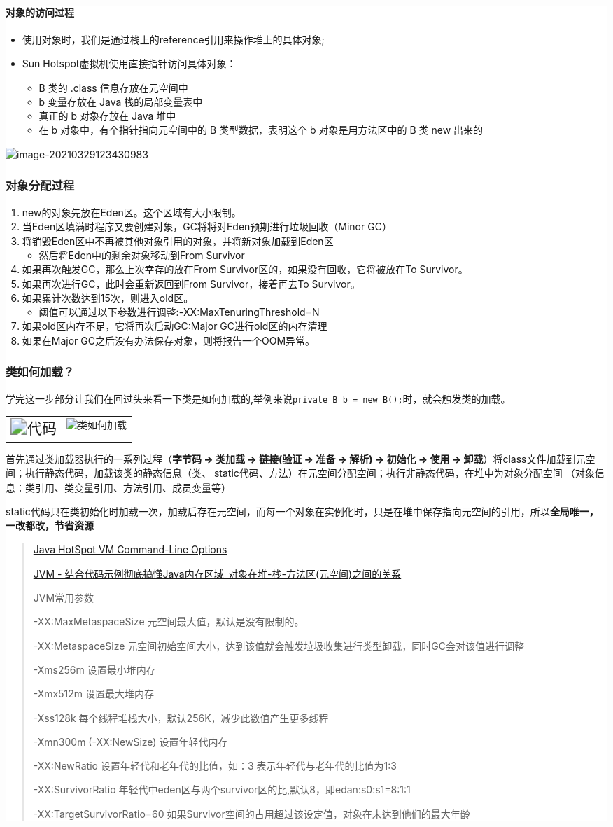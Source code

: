 #### 对象的访问过程

- 使用对象时，我们是通过栈上的reference引用来操作堆上的具体对象;

- Sun Hotspot虚拟机使用直接指针访问具体对象：
    - B 类的 .class 信息存放在元空间中
    - b 变量存放在 Java 栈的局部变量表中
    - 真正的 b 对象存放在 Java 堆中
    - 在 b 对象中，有个指针指向元空间中的 B 类型数据，表明这个 b 对象是用方法区中的 B 类 new 出来的

![image-20210329123430983](https://i.loli.net/2021/03/29/FWRfMABbEzOpqLZ.png)  
    
### 对象分配过程

1. new的对象先放在Eden区。这个区域有大小限制。
2. 当Eden区填满时程序又要创建对象，GC将将对Eden预期进行垃圾回收（Minor GC）
3. 将销毁Eden区中不再被其他对象引用的对象，并将新对象加载到Eden区
   - 然后将Eden中的剩余对象移动到From Survivor
4. 如果再次触发GC，那么上次幸存的放在From Survivor区的，如果没有回收，它将被放在To Survivor。
5. 如果再次进行GC，此时会重新返回到From Survivor，接着再去To Survivor。
6. 如果累计次数达到15次，则进入old区。
   - 阈值可以通过以下参数进行调整:-XX:MaxTenuringThreshold=N
7. 如果old区内存不足，它将再次启动GC:Major GC进行old区的内存清理
8. 如果在Major GC之后没有办法保存对象，则将报告一个OOM异常。

### 类如何加载？

学完这一步部分让我们在回过头来看一下类是如何加载的,举例来说`private B b = new B();`时，就会触发类的加载。

<table><tr>
<td><img src="https://i.loli.net/2021/03/27/MESPDwesx5OnJq7.png" alt="代码" style="zoom:150%;" /></td>
<td><img src="https://i.loli.net/2021/03/27/BKyM4Ger2novUcw.png" alt="类如何加载" style="zoom:100%;" /></td>
</tr></table>

首先通过类加载器执行的一系列过程（**字节码 -> 类加载 -> 链接(验证 -> 准备 -> 解析) -> 初始化 -> 使用 -> 卸载**）将class文件加载到元空间；执行静态代码，加载该类的静态信息（类、 static代码、方法）在元空间分配空间；执行非静态代码，在堆中为对象分配空间 （对象信息：类引用、类变量引用、方法引用、成员变量等）

static代码只在类初始化时加载一次，加载后存在元空间，而每一个对象在实例化时，只是在堆中保存指向元空间的引用，所以**全局唯一，一改都改，节省资源**

> [Java HotSpot VM Command-Line Options](https://docs.oracle.com/javase/8/docs/technotes/guides/troubleshoot/clopts001.html#CHDJEIHC)
>
> [JVM - 结合代码示例彻底搞懂Java内存区域_对象在堆-栈-方法区(元空间)之间的关系](https://blog.csdn.net/yangshangwei/article/details/106893464?utm_medium=distribute.pc_relevant.none-task-blog-baidujs_title-0&spm=1001.2101.3001.4242)
> 
> JVM常用参数
>
> -XX:MaxMetaspaceSize 元空间最大值，默认是没有限制的。
>
> -XX:MetaspaceSize 元空间初始空间大小，达到该值就会触发垃圾收集进行类型卸载，同时GC会对该值进行调整
>
> -Xms256m 设置最小堆内存
>
> -Xmx512m 设置最大堆内存
>
> -Xss128k 每个线程堆栈大小，默认256K，减少此数值产生更多线程
>
> -Xmn300m (-XX:NewSize) 设置年轻代内存
>
> -XX:NewRatio 设置年轻代和老年代的比值，如：3 表示年轻代与老年代的比值为1:3
>
> -XX:SurvivorRatio 年轻代中eden区与两个survivor区的比,默认8，即edan:s0:s1=8:1:1
>
> -XX:TargetSurvivorRatio=60 如果Survivor空间的占用超过该设定值，对象在未达到他们的最大年龄